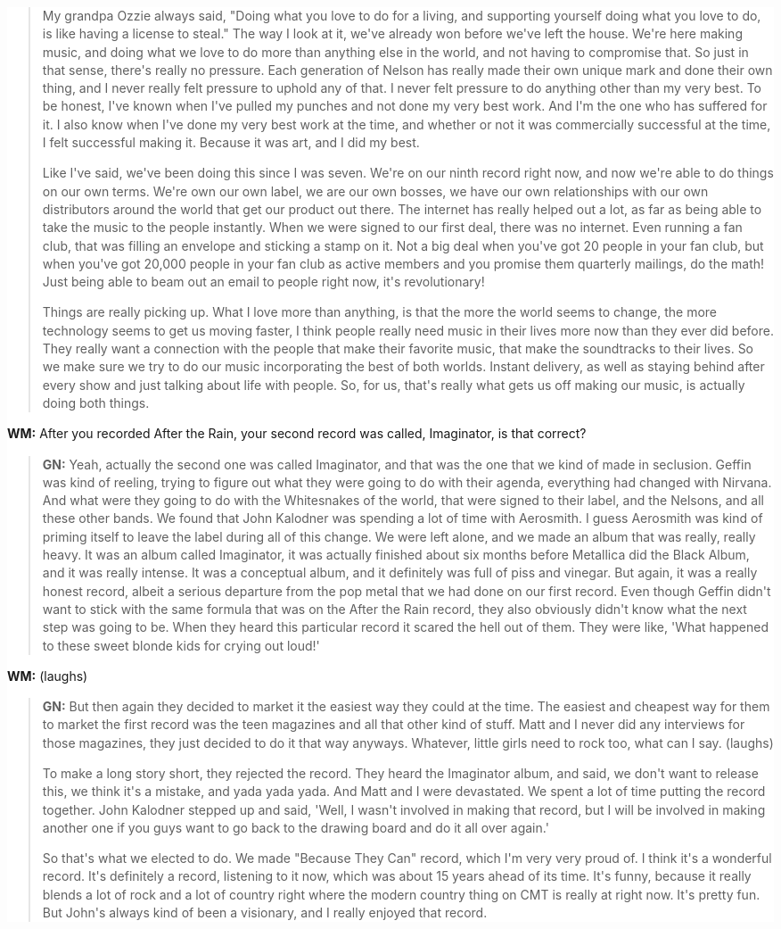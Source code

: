 > My grandpa Ozzie always said, "Doing what you love to do for a living, and supporting yourself doing what you love to do, is like having a license to steal." The way I look at it, we've already won before we've left the house. We're here making music, and doing what we love to do more than anything else in the world, and not having to compromise that. So just in that sense, there's really no pressure. Each generation of Nelson has really made their own unique mark and done their own thing, and I never really felt pressure to uphold any of that. I never felt pressure to do anything other than my very best. To be honest, I've known when I've pulled my punches and not done my very best work. And I'm the one who has suffered for it. I also know when I've done my very best work at the time, and whether or not it was commercially successful at the time, I felt successful making it. Because it was art, and I did my best.
> 
> Like I've said, we've been doing this since I was seven. We're on our ninth record right now, and now we're able to do things on our own terms. We're own our own label, we are our own bosses, we have our own relationships with our own distributors around the world that get our product out there. The internet has really helped out a lot, as far as being able to take the music to the people instantly. When we were signed to our first deal, there was no internet. Even running a fan club, that was filling an envelope and sticking a stamp on it. Not a big deal when you've got 20 people in your fan club, but when you've got 20,000 people in your fan club as active members and you promise them quarterly mailings, do the math! Just being able to beam out an email to people right now, it's revolutionary!
> 
> Things are really picking up. What I love more than anything, is that the more the world seems to change, the more technology seems to get us moving faster, I think people really need music in their lives more now than they ever did before. They really want a connection with the people that make their favorite music, that make the soundtracks to their lives. So we make sure we try to do our music incorporating the best of both worlds. Instant delivery, as well as staying behind after every show and just talking about life with people. So, for us, that's really what gets us off making our music, is actually doing both things. 

**WM:**
After you recorded After the Rain, your second record was called, Imaginator, is that correct? 

> **GN:** Yeah, actually the second one was called Imaginator, and that was the one that we kind of made in seclusion. Geffin was kind of reeling, trying to figure out what they were going to do with their agenda, everything had changed with Nirvana. And what were they going to do with the Whitesnakes of the world, that were signed to their label, and the Nelsons, and all these other bands. We found that John Kalodner was spending a lot of time with Aerosmith. I guess Aerosmith was kind of priming itself to leave the label during all of this change. We were left alone, and we made an album that was really, really heavy. It was an album called Imaginator, it was actually finished about six months before Metallica did the Black Album, and it was really intense. It was a conceptual album, and it definitely was full of piss and vinegar. But again, it was a really honest record, albeit a serious departure from the pop metal that we had done on our first record. Even though Geffin didn't want to stick with the same formula that was on the After the Rain record, they also obviously didn't know what the next step was going to be. When they heard this particular record it scared the hell out of them. They were like, 'What happened to these sweet blonde kids for crying out loud!' 

**WM:**
(laughs) 

> **GN:** But then again they decided to market it the easiest way they could at the time. The easiest and cheapest way for them to market the first record was the teen magazines and all that other kind of stuff. Matt and I never did any interviews for those magazines, they just decided to do it that way anyways. Whatever, little girls need to rock too, what can I say. (laughs)
> 
> To make a long story short, they rejected the record. They heard the Imaginator album, and said, we don't want to release this, we think it's a mistake, and yada yada yada. And Matt and I were devastated. We spent a lot of time putting the record together. John Kalodner stepped up and said, 'Well, I wasn't involved in making that record, but I will be involved in making another one if you guys want to go back to the drawing board and do it all over again.'
> 
> So that's what we elected to do. We made "Because They Can" record, which I'm very very proud of. I think it's a wonderful record. It's definitely a record, listening to it now, which was about 15 years ahead of its time. It's funny, because it really blends a lot of rock and a lot of country right where the modern country thing on CMT is really at right now. It's pretty fun. But John's always kind of been a visionary, and I really enjoyed that record.